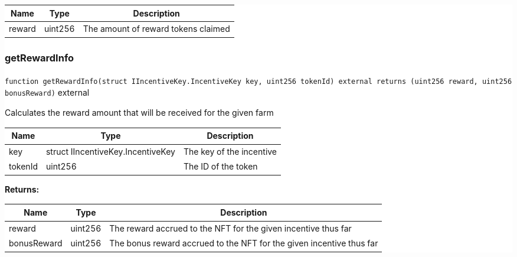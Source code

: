 | Name | Type | Description |
| ---- | ---- | ----------- |
| reward | uint256 | The amount of reward tokens claimed |

### getRewardInfo


`function getRewardInfo(struct IIncentiveKey.IncentiveKey key, uint256 tokenId) external returns (uint256 reward, uint256 bonusReward)`  external

Calculates the reward amount that will be received for the given farm



| Name | Type | Description |
| ---- | ---- | ----------- |
| key | struct IIncentiveKey.IncentiveKey | The key of the incentive |
| tokenId | uint256 | The ID of the token |

**Returns:**

| Name | Type | Description |
| ---- | ---- | ----------- |
| reward | uint256 | The reward accrued to the NFT for the given incentive thus far |
| bonusReward | uint256 | The bonus reward accrued to the NFT for the given incentive thus far |




